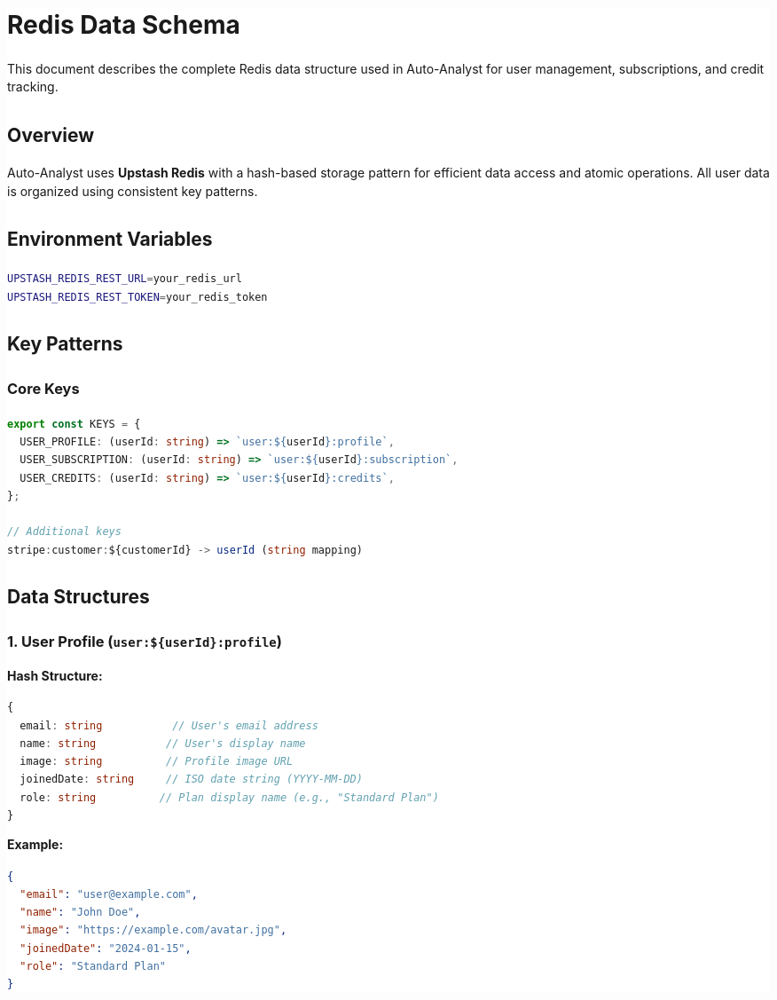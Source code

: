 # Redis Data Schema

This document describes the complete Redis data structure used in Auto-Analyst for user management, subscriptions, and credit tracking.

## Overview

Auto-Analyst uses **Upstash Redis** with a hash-based storage pattern for efficient data access and atomic operations. All user data is organized using consistent key patterns.

## Environment Variables

```bash
UPSTASH_REDIS_REST_URL=your_redis_url
UPSTASH_REDIS_REST_TOKEN=your_redis_token
```

## Key Patterns

### Core Keys
```typescript
export const KEYS = {
  USER_PROFILE: (userId: string) => `user:${userId}:profile`,
  USER_SUBSCRIPTION: (userId: string) => `user:${userId}:subscription`,
  USER_CREDITS: (userId: string) => `user:${userId}:credits`,
};

// Additional keys
stripe:customer:${customerId} -> userId (string mapping)
```

## Data Structures

### 1. User Profile (`user:${userId}:profile`)

**Hash Structure:**
```typescript
{
  email: string           // User's email address
  name: string           // User's display name
  image: string          // Profile image URL
  joinedDate: string     // ISO date string (YYYY-MM-DD)
  role: string          // Plan display name (e.g., "Standard Plan")
}
```

**Example:**
```json
{
  "email": "user@example.com",
  "name": "John Doe",
  "image": "https://example.com/avatar.jpg",
  "joinedDate": "2024-01-15",
  "role": "Standard Plan"
}
```
